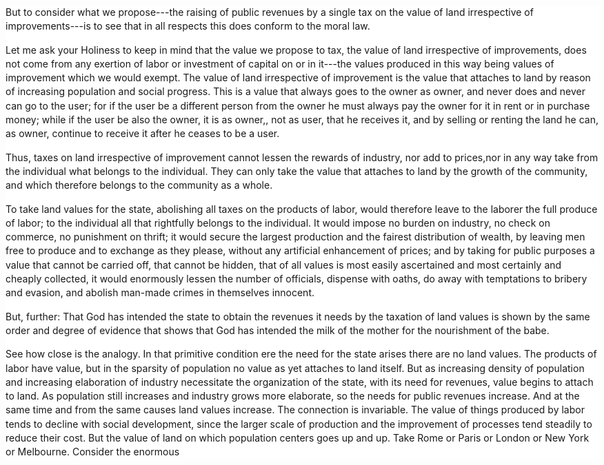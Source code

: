 But to consider what we propose---the raising of public
revenues by a single tax on the value of land irrespective
of improvements---is to see that in all respects this does
conform to the moral law.

Let me ask your Holiness to keep in mind that the value we
propose to tax, the value of land irrespective of
improvements, does not come from any exertion of labor or
investment of capital on or in it---the values produced in
this way being values of improvement which we would exempt.
The value of land irrespective of improvement is the value
that attaches to land by reason of increasing population and
social progress. This is a value that always goes to the
owner as owner, and never does and never can go to the user;
for if the user be a different person from the owner he must
always pay the owner for it in rent or in purchase money;
while if the user be also the owner, it is as owner,, not as
user, that he receives it, and by selling or renting the
land he can, as owner, continue to receive it after he
ceases to be a user.

Thus, taxes on land irrespective of improvement cannot
lessen the rewards of industry, nor add to prices,nor in any
way take from the individual what belongs to the individual.
They can only take the value that attaches to land by the
growth of the community, and which therefore belongs to the
community as a whole.

To take land values for the state, abolishing all taxes on
the products of labor, would therefore leave to the laborer
the full produce of labor; to the individual all that
rightfully belongs to the individual. It would impose no
burden on industry, no check on commerce, no punishment on
thrift; it would secure the largest production and the
fairest distribution of wealth, by leaving men free to
produce and to exchange as they please, without any
artificial enhancement of prices; and by taking for public
purposes a value that cannot be carried off, that cannot be
hidden, that of all values is most easily ascertained and
most certainly and cheaply collected, it would enormously
lessen the number of officials, dispense with oaths, do away
with temptations to bribery and evasion, and abolish
man-made crimes in themselves innocent.

But, further: That God has intended the state to obtain the
revenues it needs by the taxation of land values is shown by
the same order and degree of evidence that shows that God
has intended the milk of the mother for the nourishment of
the babe.

See how close is the analogy. In that primitive condition
ere the need for the state arises there are no land values.
The products of labor have value, but in the sparsity of
population no value as yet attaches to land itself. But as
increasing density of population and increasing elaboration
of industry necessitate the organization of the state, with
its need for revenues, value begins to attach to land. As
population still increases and industry grows more
elaborate, so the needs for public revenues increase. And at
the same time and from the same causes land values increase.
The connection is invariable. The value of things produced
by labor tends to decline with social development, since the
larger scale of production and the improvement of processes
tend steadily to reduce their cost. But the value of land on
which population centers goes up and up. Take Rome or Paris
or London or New York or Melbourne. Consider the enormous